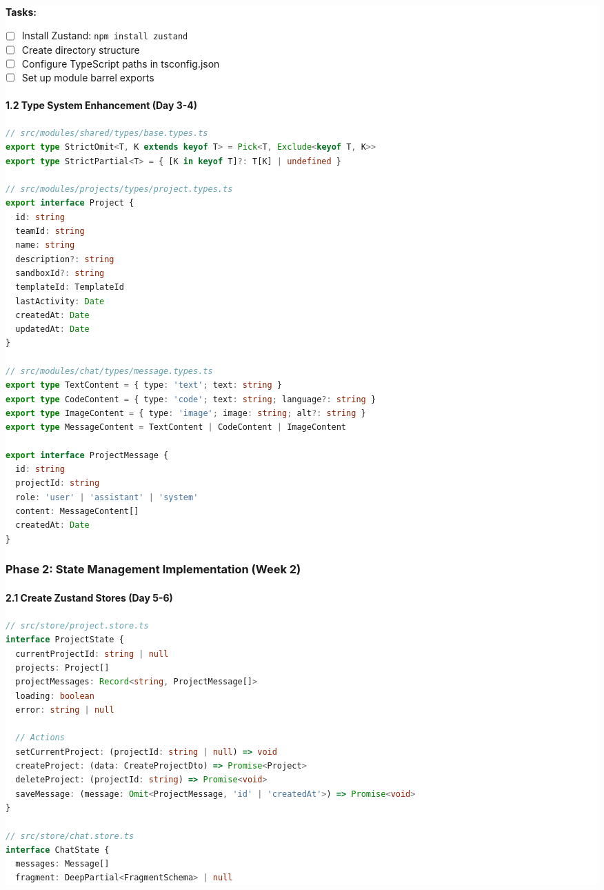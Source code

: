 **Tasks:**
- [ ] Install Zustand: `npm install zustand`
- [ ] Create directory structure
- [ ] Configure TypeScript paths in tsconfig.json
- [ ] Set up module barrel exports

#### 1.2 Type System Enhancement (Day 3-4)
```typescript
// src/modules/shared/types/base.types.ts
export type StrictOmit<T, K extends keyof T> = Pick<T, Exclude<keyof T, K>>
export type StrictPartial<T> = { [K in keyof T]?: T[K] | undefined }

// src/modules/projects/types/project.types.ts
export interface Project {
  id: string
  teamId: string
  name: string
  description?: string
  sandboxId?: string
  templateId: TemplateId
  lastActivity: Date
  createdAt: Date
  updatedAt: Date
}

// src/modules/chat/types/message.types.ts
export type TextContent = { type: 'text'; text: string }
export type CodeContent = { type: 'code'; text: string; language?: string }
export type ImageContent = { type: 'image'; image: string; alt?: string }
export type MessageContent = TextContent | CodeContent | ImageContent

export interface ProjectMessage {
  id: string
  projectId: string
  role: 'user' | 'assistant' | 'system'
  content: MessageContent[]
  createdAt: Date
}
```

### Phase 2: State Management Implementation (Week 2)

#### 2.1 Create Zustand Stores (Day 5-6)

```typescript
// src/store/project.store.ts
interface ProjectState {
  currentProjectId: string | null
  projects: Project[]
  projectMessages: Record<string, ProjectMessage[]>
  loading: boolean
  error: string | null
  
  // Actions
  setCurrentProject: (projectId: string | null) => void
  createProject: (data: CreateProjectDto) => Promise<Project>
  deleteProject: (projectId: string) => Promise<void>
  saveMessage: (message: Omit<ProjectMessage, 'id' | 'createdAt'>) => Promise<void>
}

// src/store/chat.store.ts
interface ChatState {
  messages: Message[]
  fragment: DeepPartial<FragmentSchema> | null
```
